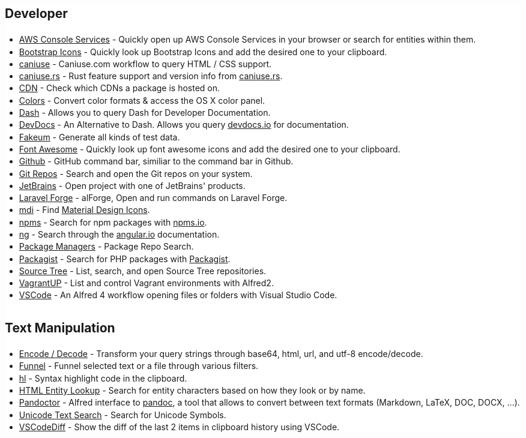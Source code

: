 ## Developer

*   [AWS Console Services](https://github.com/rkoval/alfred-aws-console-services-workflow) - Quickly open up AWS Console Services in your browser or search for entities within them.
*   [Bootstrap Icons](https://github.com/ruedap/alfred-bootstrap-icons-workflow) - Quickly look up Bootstrap Icons and add the desired one to your clipboard.
*   [caniuse](https://github.com/willfarrell/alfred-caniuse-workflow) - Caniuse.com workflow to query HTML / CSS support.
*   [caniuse.rs](https://github.com/robjtede/alfred-caniuse-rs) - Rust feature support and version info from [caniuse.rs](https://caniuse.rs).
*   [CDN](https://github.com/willfarrell/alfred-cdn-workflow) - Check which CDNs a package is hosted on.
*   [Colors](http://www.packal.org/workflow/colors) - Convert color formats & access the OS X color panel.
*   [Dash](https://kapeli.com/dash) - Allows you to query Dash for Developer Documentation.
*   [DevDocs](https://github.com/yannickglt/alfred-devdocs) - An Alternative to Dash. Allows you query [devdocs.io](https://devdocs.io/) for documentation.
*   [Fakeum](https://github.com/deanishe/alfred-fakeum) - Generate all kinds of test data.
*   [Font Awesome](https://github.com/ruedap/alfred2-font-awesome-workflow) - Quickly look up font awesome icons and add the desired one to your clipboard.
*   [Github](https://github.com/gharlan/alfred-github-workflow) - GitHub command bar, similiar to the command bar in Github.
*   [Git Repos](https://github.com/deanishe/alfred-repos) - Search and open the Git repos on your system.
*   [JetBrains](https://github.com/bchatard/alfred-jetbrains) - Open project with one of JetBrains' products.
*   [Laravel Forge](https://github.com/vmitchell85/alforge) - alForge, Open and run commands on Laravel Forge.
*   [mdi](https://github.com/importre/alfred-mdi) - Find [Material Design Icons](https://github.com/google/material-design-icons).
*   [npms](https://github.com/sindresorhus/alfred-npms) - Search for npm packages with [npms.io](https://npms.io).
*   [ng](https://github.com/SamVerschueren/alfred-ng) - Search through the [angular.io](https://angular.io) documentation.
*   [Package Managers](https://github.com/willfarrell/alfred-pkgman-workflow) - Package Repo Search.
*   [Packagist](https://github.com/vinkla/alfred-packagist) - Search for PHP packages with [Packagist](https://packagist.org).
*   [Source Tree](https://github.com/zhaocai/alfred2-sourcetree-workflow) - List, search, and open Source Tree repositories.
*   [VagrantUP](https://github.com/m1keil/alfred-vagrant-workflow) - List and control Vagrant environments with Alfred2.
*   [VSCode](https://github.com/alexchantastic/alfred-open-with-vscode-workflow) - An Alfred 4 workflow opening files or folders with Visual Studio Code.

## Text Manipulation

*   [Encode / Decode](https://github.com/willfarrell/alfred-encode-decode-workflow) - Transform your query strings through base64, html, url, and utf-8 encode/decode.
*   [Funnel](http://www.packal.org/workflow/funnel) - Funnel selected text or a file through various filters.
*   [hl](https://github.com/importre/alfred-hl) - Syntax highlight code in the clipboard.
*   [HTML Entity Lookup](https://github.com/ajgon/alfred2-html-entity-lookup) - Search for entity characters based on how they look or by name.
*   [Pandoctor](https://github.com/smargh/alfred_pandoctor) - Alfred interface to [pandoc](http://pandoc.org), a tool that allows to convert between text formats (Markdown, LaTeX, DOC, DOCX, ...).
*   [Unicode Text Search](https://github.com/bevesce/unicode-symbols-search) - Search for Unicode Symbols.
*   [VSCodeDiff](https://github.com/logicxd/alfred-vscodediff) - Show the diff of the last 2 items in clipboard history using VSCode.
